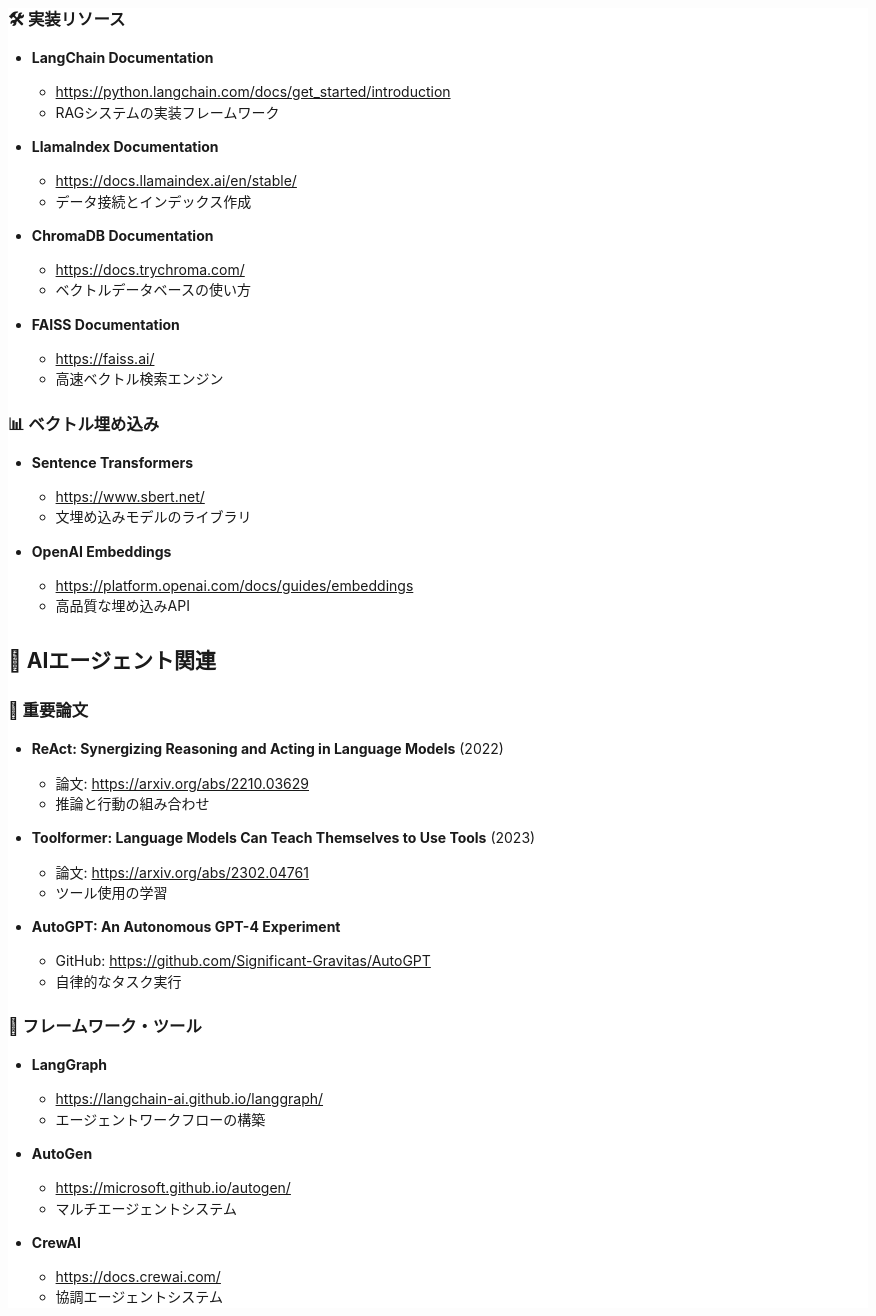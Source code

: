 ### 🛠️ 実装リソース
- **LangChain Documentation**
  - https://python.langchain.com/docs/get_started/introduction
  - RAGシステムの実装フレームワーク

- **LlamaIndex Documentation**
  - https://docs.llamaindex.ai/en/stable/
  - データ接続とインデックス作成

- **ChromaDB Documentation**
  - https://docs.trychroma.com/
  - ベクトルデータベースの使い方

- **FAISS Documentation**
  - https://faiss.ai/
  - 高速ベクトル検索エンジン

### 📊 ベクトル埋め込み
- **Sentence Transformers**
  - https://www.sbert.net/
  - 文埋め込みモデルのライブラリ

- **OpenAI Embeddings**
  - https://platform.openai.com/docs/guides/embeddings
  - 高品質な埋め込みAPI

## 🤖 AIエージェント関連

### 📝 重要論文
- **ReAct: Synergizing Reasoning and Acting in Language Models** (2022)
  - 論文: https://arxiv.org/abs/2210.03629
  - 推論と行動の組み合わせ

- **Toolformer: Language Models Can Teach Themselves to Use Tools** (2023)
  - 論文: https://arxiv.org/abs/2302.04761
  - ツール使用の学習

- **AutoGPT: An Autonomous GPT-4 Experiment**
  - GitHub: https://github.com/Significant-Gravitas/AutoGPT
  - 自律的なタスク実行

### 🔧 フレームワーク・ツール
- **LangGraph**
  - https://langchain-ai.github.io/langgraph/
  - エージェントワークフローの構築

- **AutoGen**
  - https://microsoft.github.io/autogen/
  - マルチエージェントシステム

- **CrewAI**
  - https://docs.crewai.com/
  - 協調エージェントシステム
